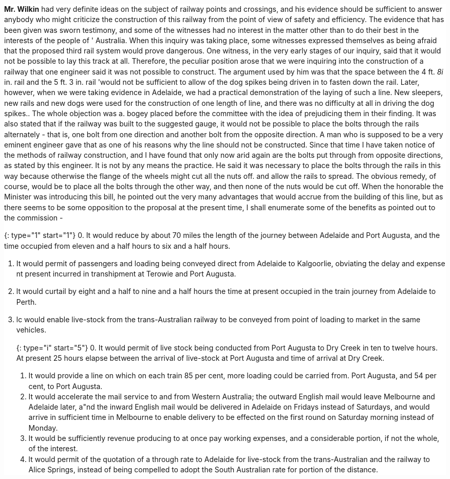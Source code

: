  **Mr. Wilkin** had very definite ideas on the subject of railway points and crossings, and his evidence should be sufficient to answer anybody who might criticize the construction of this railway from the point of view of safety and efficiency. The evidence that has been given was sworn testimony, and some of the witnesses had no interest in the matter other than to do their best in the interests of the people of ' Australia. When this inquiry was taking place, some witnesses expressed themselves as being afraid that the proposed third rail system would prove dangerous. One witness, in the very early stages of our inquiry, said that it would not be possible to lay this track at all. Therefore, the peculiar position arose that we were inquiring into the construction of a railway that one engineer said it was not possible to construct. The argument used by him was that the space between the 4 ft.  *8i*  in. rail and the 5 ft. 3 in. rail 'would not be sufficient to allow of the dog spikes being driven in to fasten down the rail. Later, however, when we were taking evidence in Adelaide, we had a practical demonstration of the laying of such a line. New sleepers, new rails and new dogs were used for the construction of one length of line, and there was no difficulty at all in driving the dog spikes.. The whole objection was a. bogey placed before the committee with the idea of prejudicing them in their finding. It was also stated that if the railway was built to the suggested gauge, it would not be possible to place the bolts through the rails alternately - that is, one bolt from one direction and another bolt from the opposite direction. A man who is supposed to be a very eminent engineer gave that as one of his reasons why the line should not be constructed. Since that time I have taken notice of the methods of railway construction, and I have found that only now arid again are the bolts put through from opposite directions, as stated by this engineer. It is not by any means the practice. He said it was necessary to place the bolts through the rails in this way because otherwise the flange of the wheels might cut all the nuts off. and allow the rails to spread. The obvious remedy, of course, would be to place all the bolts through the other way, and then none of the nuts would be cut off. When the honorable the Minister was introducing this bill, he pointed out the very many advantages that would accrue from the building of this line, but as there seems to be some opposition to the proposal at the present time, I shall enumerate some of the benefits as pointed out to the commission - 

{: type="1" start="1"}
0. It would reduce by about 70 miles the length of the journey between Adelaide and Port Augusta, and the time occupied from eleven and a half hours to six and a half hours. 
1. It would permit of passengers and loading being conveyed direct from Adelaide to Kalgoorlie, obviating the delay and expense nt present incurred in transhipment at Terowie and Port Augusta. 
2. lt would curtail by eight and a half to nine and a half hours the time at present occupied in the train journey from Adelaide to Perth. 
3. lc would enable live-stock from the trans-Australian railway to be conveyed from point of loading to market in the same vehicles. 

    {: type="i" start="5"}
    0. It would permit of live stock being conducted from Port Augusta to Dry Creek in ten to twelve hours. At present 25 hours elapse between the arrival of live-stock at Port Augusta and time of arrival at Dry Creek. 
    1. It would provide a line on which on each train 85 per cent, more loading could be carried from. Port Augusta, and 54 per cent, to Port Augusta. 
    2. It would accelerate the mail service to and from Western Australia; the outward English mail would leave Melbourne and Adelaide later, a"nd the inward English mail would be delivered in Adelaide on Fridays instead of Saturdays, and would arrive in sufficient time in Melbourne to  enable  delivery to be effected on the first round on Saturday morning instead of Monday. 
    3. It would be sufficiently revenue producing to at once pay working expenses, and a considerable portion, if not the whole, of the interest. 
    4. lt would permit of the quotation of a through rate to Adelaide for live-stock from the trans-Australian and the railway to Alice Springs, instead of being compelled to adopt the South Australian rate for portion of the distance. 
